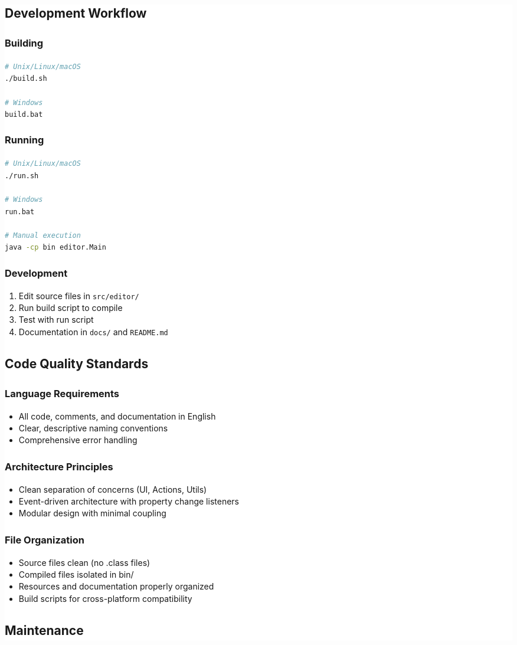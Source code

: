 ## Development Workflow

### Building
```bash
# Unix/Linux/macOS
./build.sh

# Windows
build.bat
```

### Running
```bash
# Unix/Linux/macOS
./run.sh

# Windows
run.bat

# Manual execution
java -cp bin editor.Main
```

### Development
1. Edit source files in `src/editor/`
2. Run build script to compile
3. Test with run script
4. Documentation in `docs/` and `README.md`

## Code Quality Standards

### Language Requirements
- All code, comments, and documentation in English
- Clear, descriptive naming conventions
- Comprehensive error handling

### Architecture Principles
- Clean separation of concerns (UI, Actions, Utils)
- Event-driven architecture with property change listeners
- Modular design with minimal coupling

### File Organization
- Source files clean (no .class files)
- Compiled files isolated in bin/
- Resources and documentation properly organized
- Build scripts for cross-platform compatibility

## Maintenance
